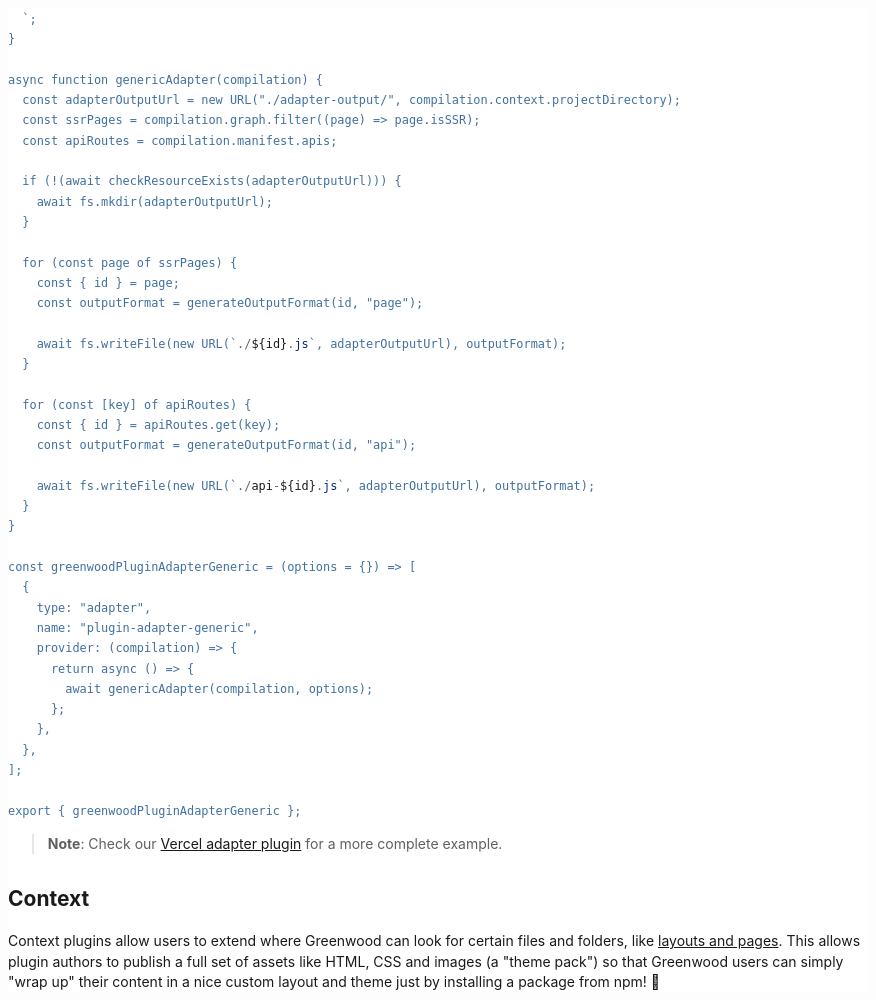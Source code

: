 ```js
  `;
}

async function genericAdapter(compilation) {
  const adapterOutputUrl = new URL("./adapter-output/", compilation.context.projectDirectory);
  const ssrPages = compilation.graph.filter((page) => page.isSSR);
  const apiRoutes = compilation.manifest.apis;

  if (!(await checkResourceExists(adapterOutputUrl))) {
    await fs.mkdir(adapterOutputUrl);
  }

  for (const page of ssrPages) {
    const { id } = page;
    const outputFormat = generateOutputFormat(id, "page");

    await fs.writeFile(new URL(`./${id}.js`, adapterOutputUrl), outputFormat);
  }

  for (const [key] of apiRoutes) {
    const { id } = apiRoutes.get(key);
    const outputFormat = generateOutputFormat(id, "api");

    await fs.writeFile(new URL(`./api-${id}.js`, adapterOutputUrl), outputFormat);
  }
}

const greenwoodPluginAdapterGeneric = (options = {}) => [
  {
    type: "adapter",
    name: "plugin-adapter-generic",
    provider: (compilation) => {
      return async () => {
        await genericAdapter(compilation, options);
      };
    },
  },
];

export { greenwoodPluginAdapterGeneric };
```

> **Note**: Check our [Vercel adapter plugin](https://github.com/ProjectEvergreen/greenwood/tree/master/packages/plugin-adapter-vercel) for a more complete example.

## Context

Context plugins allow users to extend where Greenwood can look for certain files and folders, like [layouts and pages](/docs/pages/layouts/). This allows plugin authors to publish a full set of assets like HTML, CSS and images (a "theme pack") so that Greenwood users can simply "wrap up" their content in a nice custom layout and theme just by installing a package from npm! 💯
